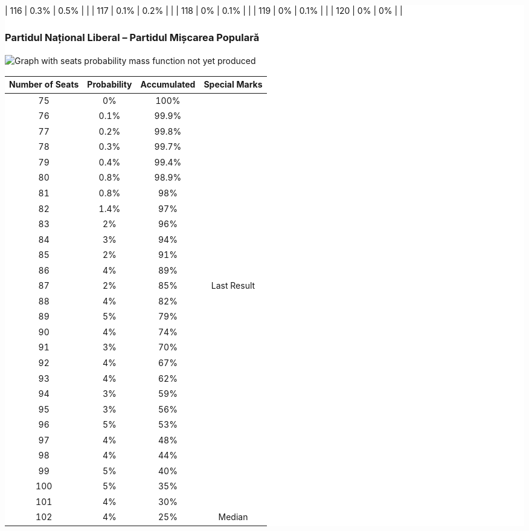 | 116 | 0.3% | 0.5% |  |
| 117 | 0.1% | 0.2% |  |
| 118 | 0% | 0.1% |  |
| 119 | 0% | 0.1% |  |
| 120 | 0% | 0% |  |

### Partidul Național Liberal – Partidul Mișcarea Populară

![Graph with seats probability mass function not yet produced](2019-08-30-Socio-Data-coalitions-seats-pmf-pnl–pmp.png "Seats Probability Mass Function")

| Number of Seats | Probability | Accumulated | Special Marks |
|:---------------:|:-----------:|:-----------:|:-------------:|
| 75 | 0% | 100% |  |
| 76 | 0.1% | 99.9% |  |
| 77 | 0.2% | 99.8% |  |
| 78 | 0.3% | 99.7% |  |
| 79 | 0.4% | 99.4% |  |
| 80 | 0.8% | 98.9% |  |
| 81 | 0.8% | 98% |  |
| 82 | 1.4% | 97% |  |
| 83 | 2% | 96% |  |
| 84 | 3% | 94% |  |
| 85 | 2% | 91% |  |
| 86 | 4% | 89% |  |
| 87 | 2% | 85% | Last Result |
| 88 | 4% | 82% |  |
| 89 | 5% | 79% |  |
| 90 | 4% | 74% |  |
| 91 | 3% | 70% |  |
| 92 | 4% | 67% |  |
| 93 | 4% | 62% |  |
| 94 | 3% | 59% |  |
| 95 | 3% | 56% |  |
| 96 | 5% | 53% |  |
| 97 | 4% | 48% |  |
| 98 | 4% | 44% |  |
| 99 | 5% | 40% |  |
| 100 | 5% | 35% |  |
| 101 | 4% | 30% |  |
| 102 | 4% | 25% | Median |